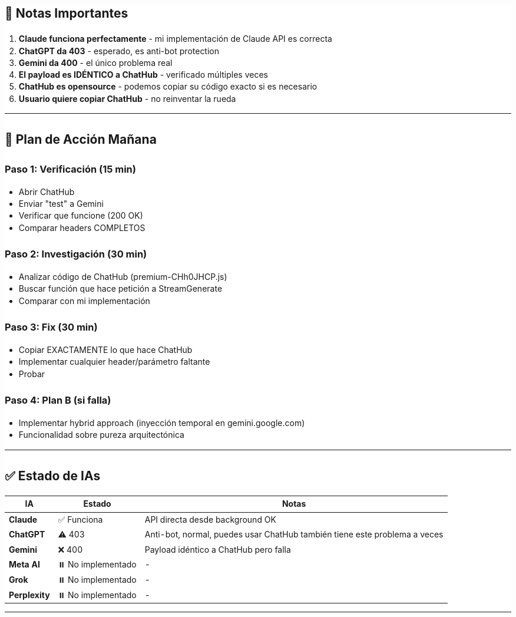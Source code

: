 
## 📝 Notas Importantes

1. **Claude funciona perfectamente** - mi implementación de Claude API es correcta
2. **ChatGPT da 403** - esperado, es anti-bot protection
3. **Gemini da 400** - el único problema real
4. **El payload es IDÉNTICO a ChatHub** - verificado múltiples veces
5. **ChatHub es opensource** - podemos copiar su código exacto si es necesario
6. **Usuario quiere copiar ChatHub** - no reinventar la rueda

---

## 🚀 Plan de Acción Mañana

### Paso 1: Verificación (15 min)
- Abrir ChatHub
- Enviar "test" a Gemini
- Verificar que funcione (200 OK)
- Comparar headers COMPLETOS

### Paso 2: Investigación (30 min)
- Analizar código de ChatHub (premium-CHh0JHCP.js)
- Buscar función que hace petición a StreamGenerate
- Comparar con mi implementación

### Paso 3: Fix (30 min)
- Copiar EXACTAMENTE lo que hace ChatHub
- Implementar cualquier header/parámetro faltante
- Probar

### Paso 4: Plan B (si falla)
- Implementar hybrid approach (inyección temporal en gemini.google.com)
- Funcionalidad sobre pureza arquitectónica

---

## ✅ Estado de IAs

| IA | Estado | Notas |
|----|--------|-------|
| **Claude** | ✅ Funciona | API directa desde background OK |
| **ChatGPT** | ⚠️ 403 | Anti-bot, normal, puedes usar ChatHub también tiene este problema a veces |
| **Gemini** | ❌ 400 | Payload idéntico a ChatHub pero falla |
| **Meta AI** | ⏸️ No implementado | - |
| **Grok** | ⏸️ No implementado | - |
| **Perplexity** | ⏸️ No implementado | - |

---